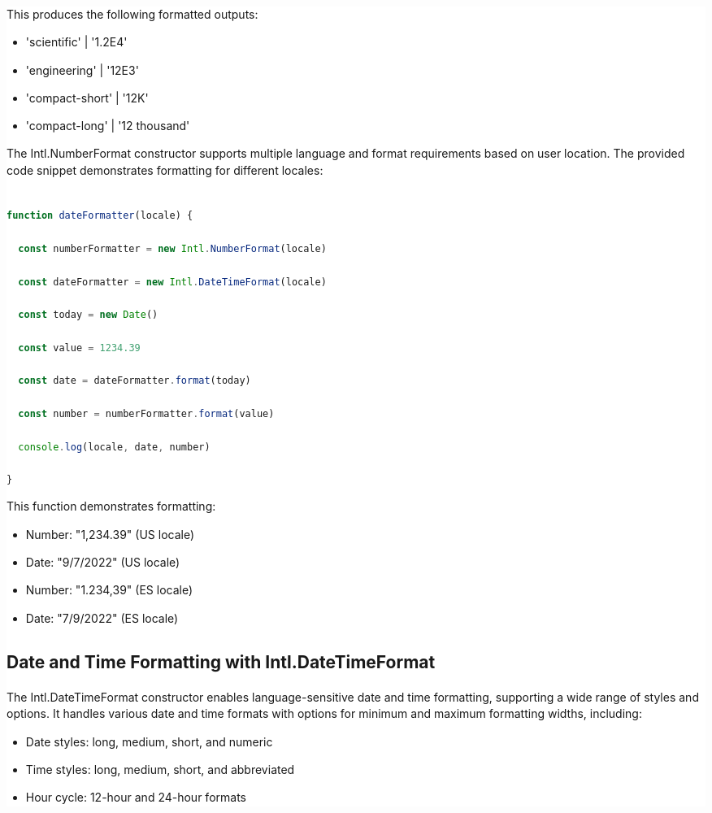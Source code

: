 This produces the following formatted outputs:

- 'scientific' | '1.2E4'

- 'engineering' | '12E3'

- 'compact-short' | '12K'

- 'compact-long' | '12 thousand'

The Intl.NumberFormat constructor supports multiple language and format requirements based on user location. The provided code snippet demonstrates formatting for different locales:

```javascript

function dateFormatter(locale) {

  const numberFormatter = new Intl.NumberFormat(locale)

  const dateFormatter = new Intl.DateTimeFormat(locale)

  const today = new Date()

  const value = 1234.39

  const date = dateFormatter.format(today)

  const number = numberFormatter.format(value)

  console.log(locale, date, number)

}

```

This function demonstrates formatting:

- Number: "1,234.39" (US locale)

- Date: "9/7/2022" (US locale)

- Number: "1.234,39" (ES locale)

- Date: "7/9/2022" (ES locale)


## Date and Time Formatting with Intl.DateTimeFormat

The Intl.DateTimeFormat constructor enables language-sensitive date and time formatting, supporting a wide range of styles and options. It handles various date and time formats with options for minimum and maximum formatting widths, including:

- Date styles: long, medium, short, and numeric

- Time styles: long, medium, short, and abbreviated

- Hour cycle: 12-hour and 24-hour formats

